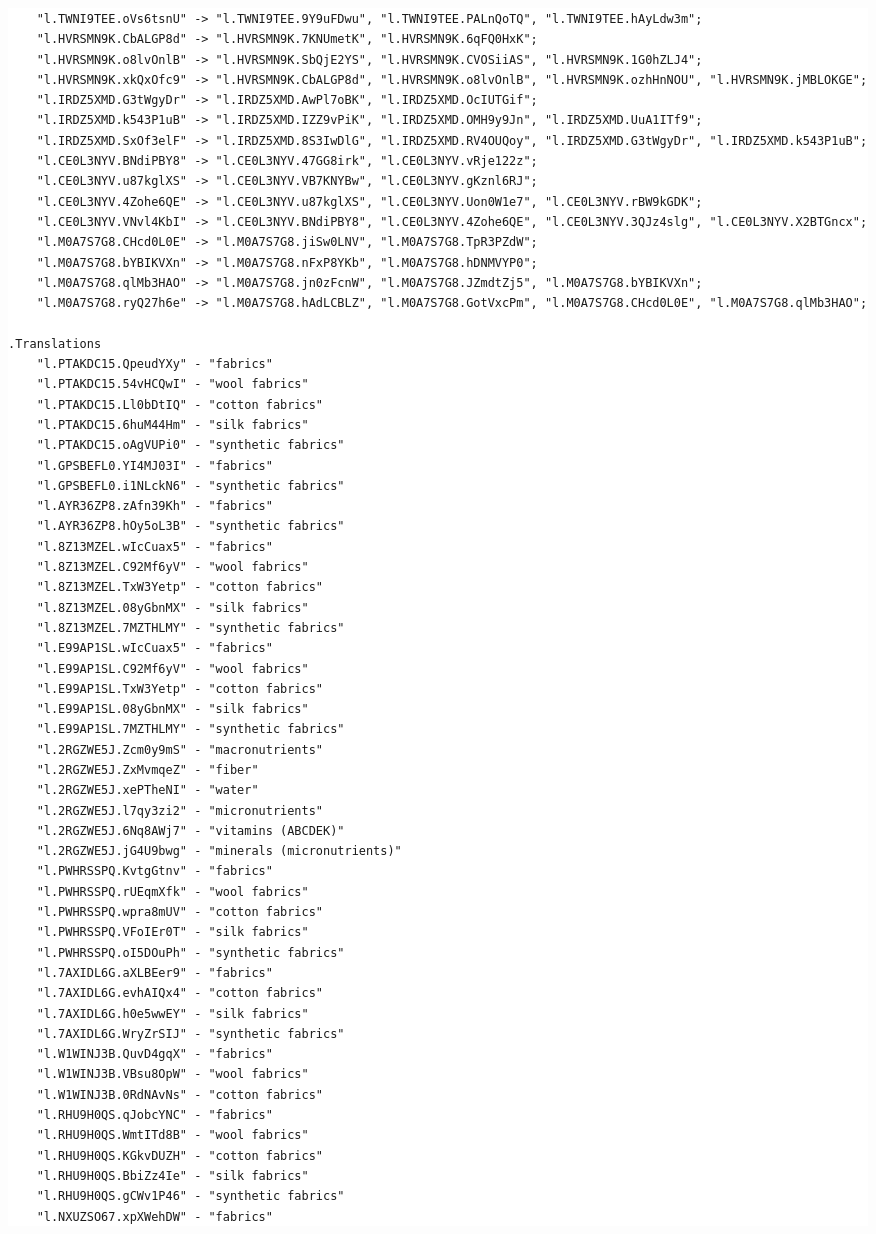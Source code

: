         "l.TWNI9TEE.oVs6tsnU" -> "l.TWNI9TEE.9Y9uFDwu", "l.TWNI9TEE.PALnQoTQ", "l.TWNI9TEE.hAyLdw3m";
        "l.HVRSMN9K.CbALGP8d" -> "l.HVRSMN9K.7KNUmetK", "l.HVRSMN9K.6qFQ0HxK";
        "l.HVRSMN9K.o8lvOnlB" -> "l.HVRSMN9K.SbQjE2YS", "l.HVRSMN9K.CVOSiiAS", "l.HVRSMN9K.1G0hZLJ4";
        "l.HVRSMN9K.xkQxOfc9" -> "l.HVRSMN9K.CbALGP8d", "l.HVRSMN9K.o8lvOnlB", "l.HVRSMN9K.ozhHnNOU", "l.HVRSMN9K.jMBLOKGE";
        "l.IRDZ5XMD.G3tWgyDr" -> "l.IRDZ5XMD.AwPl7oBK", "l.IRDZ5XMD.OcIUTGif";
        "l.IRDZ5XMD.k543P1uB" -> "l.IRDZ5XMD.IZZ9vPiK", "l.IRDZ5XMD.OMH9y9Jn", "l.IRDZ5XMD.UuA1ITf9";
        "l.IRDZ5XMD.SxOf3elF" -> "l.IRDZ5XMD.8S3IwDlG", "l.IRDZ5XMD.RV4OUQoy", "l.IRDZ5XMD.G3tWgyDr", "l.IRDZ5XMD.k543P1uB";
        "l.CE0L3NYV.BNdiPBY8" -> "l.CE0L3NYV.47GG8irk", "l.CE0L3NYV.vRje122z";
        "l.CE0L3NYV.u87kglXS" -> "l.CE0L3NYV.VB7KNYBw", "l.CE0L3NYV.gKznl6RJ";
        "l.CE0L3NYV.4Zohe6QE" -> "l.CE0L3NYV.u87kglXS", "l.CE0L3NYV.Uon0W1e7", "l.CE0L3NYV.rBW9kGDK";
        "l.CE0L3NYV.VNvl4KbI" -> "l.CE0L3NYV.BNdiPBY8", "l.CE0L3NYV.4Zohe6QE", "l.CE0L3NYV.3QJz4slg", "l.CE0L3NYV.X2BTGncx";
        "l.M0A7S7G8.CHcd0L0E" -> "l.M0A7S7G8.jiSw0LNV", "l.M0A7S7G8.TpR3PZdW";
        "l.M0A7S7G8.bYBIKVXn" -> "l.M0A7S7G8.nFxP8YKb", "l.M0A7S7G8.hDNMVYP0";
        "l.M0A7S7G8.qlMb3HAO" -> "l.M0A7S7G8.jn0zFcnW", "l.M0A7S7G8.JZmdtZj5", "l.M0A7S7G8.bYBIKVXn";
        "l.M0A7S7G8.ryQ27h6e" -> "l.M0A7S7G8.hAdLCBLZ", "l.M0A7S7G8.GotVxcPm", "l.M0A7S7G8.CHcd0L0E", "l.M0A7S7G8.qlMb3HAO";

    .Translations
        "l.PTAKDC15.QpeudYXy" - "fabrics"
        "l.PTAKDC15.54vHCQwI" - "wool fabrics"
        "l.PTAKDC15.Ll0bDtIQ" - "cotton fabrics"
        "l.PTAKDC15.6huM44Hm" - "silk fabrics"
        "l.PTAKDC15.oAgVUPi0" - "synthetic fabrics"
        "l.GPSBEFL0.YI4MJ03I" - "fabrics"
        "l.GPSBEFL0.i1NLckN6" - "synthetic fabrics"
        "l.AYR36ZP8.zAfn39Kh" - "fabrics"
        "l.AYR36ZP8.hOy5oL3B" - "synthetic fabrics"
        "l.8Z13MZEL.wIcCuax5" - "fabrics"
        "l.8Z13MZEL.C92Mf6yV" - "wool fabrics"
        "l.8Z13MZEL.TxW3Yetp" - "cotton fabrics"
        "l.8Z13MZEL.08yGbnMX" - "silk fabrics"
        "l.8Z13MZEL.7MZTHLMY" - "synthetic fabrics"
        "l.E99AP1SL.wIcCuax5" - "fabrics"
        "l.E99AP1SL.C92Mf6yV" - "wool fabrics"
        "l.E99AP1SL.TxW3Yetp" - "cotton fabrics"
        "l.E99AP1SL.08yGbnMX" - "silk fabrics"
        "l.E99AP1SL.7MZTHLMY" - "synthetic fabrics"
        "l.2RGZWE5J.Zcm0y9mS" - "macronutrients"
        "l.2RGZWE5J.ZxMvmqeZ" - "fiber"
        "l.2RGZWE5J.xePTheNI" - "water"
        "l.2RGZWE5J.l7qy3zi2" - "micronutrients"
        "l.2RGZWE5J.6Nq8AWj7" - "vitamins (ABCDEK)"
        "l.2RGZWE5J.jG4U9bwg" - "minerals (micronutrients)"
        "l.PWHRSSPQ.KvtgGtnv" - "fabrics"
        "l.PWHRSSPQ.rUEqmXfk" - "wool fabrics"
        "l.PWHRSSPQ.wpra8mUV" - "cotton fabrics"
        "l.PWHRSSPQ.VFoIEr0T" - "silk fabrics"
        "l.PWHRSSPQ.oI5DOuPh" - "synthetic fabrics"
        "l.7AXIDL6G.aXLBEer9" - "fabrics"
        "l.7AXIDL6G.evhAIQx4" - "cotton fabrics"
        "l.7AXIDL6G.h0e5wwEY" - "silk fabrics"
        "l.7AXIDL6G.WryZrSIJ" - "synthetic fabrics"
        "l.W1WINJ3B.QuvD4gqX" - "fabrics"
        "l.W1WINJ3B.VBsu8OpW" - "wool fabrics"
        "l.W1WINJ3B.0RdNAvNs" - "cotton fabrics"
        "l.RHU9H0QS.qJobcYNC" - "fabrics"
        "l.RHU9H0QS.WmtITd8B" - "wool fabrics"
        "l.RHU9H0QS.KGkvDUZH" - "cotton fabrics"
        "l.RHU9H0QS.BbiZz4Ie" - "silk fabrics"
        "l.RHU9H0QS.gCWv1P46" - "synthetic fabrics"
        "l.NXUZSO67.xpXWehDW" - "fabrics"